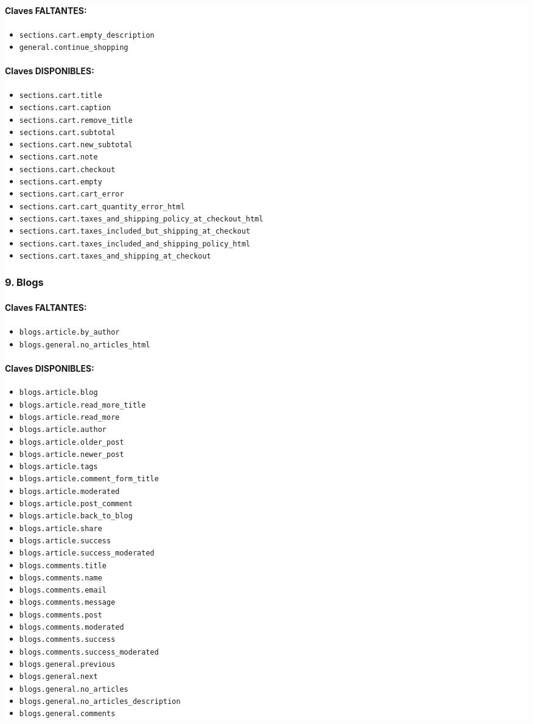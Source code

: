 #### Claves FALTANTES:
- `sections.cart.empty_description`
- `general.continue_shopping`

#### Claves DISPONIBLES:
- `sections.cart.title`
- `sections.cart.caption`
- `sections.cart.remove_title`
- `sections.cart.subtotal`
- `sections.cart.new_subtotal`
- `sections.cart.note`
- `sections.cart.checkout`
- `sections.cart.empty`
- `sections.cart.cart_error`
- `sections.cart.cart_quantity_error_html`
- `sections.cart.taxes_and_shipping_policy_at_checkout_html`
- `sections.cart.taxes_included_but_shipping_at_checkout`
- `sections.cart.taxes_included_and_shipping_policy_html`
- `sections.cart.taxes_and_shipping_at_checkout`

### 9. **Blogs**

#### Claves FALTANTES:
- `blogs.article.by_author`
- `blogs.general.no_articles_html`

#### Claves DISPONIBLES:
- `blogs.article.blog`
- `blogs.article.read_more_title`
- `blogs.article.read_more`
- `blogs.article.author`
- `blogs.article.older_post`
- `blogs.article.newer_post`
- `blogs.article.tags`
- `blogs.article.comment_form_title`
- `blogs.article.moderated`
- `blogs.article.post_comment`
- `blogs.article.back_to_blog`
- `blogs.article.share`
- `blogs.article.success`
- `blogs.article.success_moderated`
- `blogs.comments.title`
- `blogs.comments.name`
- `blogs.comments.email`
- `blogs.comments.message`
- `blogs.comments.post`
- `blogs.comments.moderated`
- `blogs.comments.success`
- `blogs.comments.success_moderated`
- `blogs.general.previous`
- `blogs.general.next`
- `blogs.general.no_articles`
- `blogs.general.no_articles_description`
- `blogs.general.comments`
